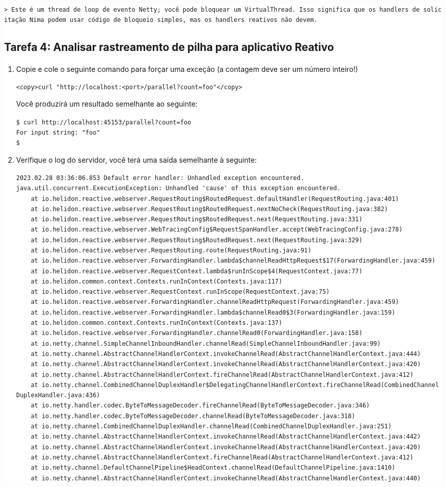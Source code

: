     
    > Este é um thread de loop de evento Netty; você pode bloquear um VirtualThread. Isso significa que os handlers de solicitação Nima podem usar código de bloqueio simples, mas os handlers reativos não devem.
    

## Tarefa 4: Analisar rastreamento de pilha para aplicativo Reativo

1.  Copie e cole o seguinte comando para forçar uma exceção (a contagem deve ser um número inteiro!)
    
        <copy>curl "http://localhost:<port>/parallel?count=foo"</copy>
        
    
    Você produzirá um resultado semelhante ao seguinte:
    
        $ curl http://localhost:45153/parallel?count=foo
        For input string: "foo"
        $
        
2.  Verifique o log do servidor, você terá uma saída semelhante à seguinte:
    
        2023.02.28 03:36:06.853 Default error handler: Unhandled exception encountered.
        java.util.concurrent.ExecutionException: Unhandled 'cause' of this exception encountered.
            at io.helidon.reactive.webserver.RequestRouting$RoutedRequest.defaultHandler(RequestRouting.java:401)
            at io.helidon.reactive.webserver.RequestRouting$RoutedRequest.nextNoCheck(RequestRouting.java:382)
            at io.helidon.reactive.webserver.RequestRouting$RoutedRequest.next(RequestRouting.java:331)
            at io.helidon.reactive.webserver.WebTracingConfig$RequestSpanHandler.accept(WebTracingConfig.java:278)
            at io.helidon.reactive.webserver.RequestRouting$RoutedRequest.next(RequestRouting.java:329)
            at io.helidon.reactive.webserver.RequestRouting.route(RequestRouting.java:91)
            at io.helidon.reactive.webserver.ForwardingHandler.lambda$channelReadHttpRequest$17(ForwardingHandler.java:459)
            at io.helidon.reactive.webserver.RequestContext.lambda$runInScope$4(RequestContext.java:77)
            at io.helidon.common.context.Contexts.runInContext(Contexts.java:117)
            at io.helidon.reactive.webserver.RequestContext.runInScope(RequestContext.java:75)
            at io.helidon.reactive.webserver.ForwardingHandler.channelReadHttpRequest(ForwardingHandler.java:459)
            at io.helidon.reactive.webserver.ForwardingHandler.lambda$channelRead0$3(ForwardingHandler.java:159)
            at io.helidon.common.context.Contexts.runInContext(Contexts.java:137)
            at io.helidon.reactive.webserver.ForwardingHandler.channelRead0(ForwardingHandler.java:158)
            at io.netty.channel.SimpleChannelInboundHandler.channelRead(SimpleChannelInboundHandler.java:99)
            at io.netty.channel.AbstractChannelHandlerContext.invokeChannelRead(AbstractChannelHandlerContext.java:444)
            at io.netty.channel.AbstractChannelHandlerContext.invokeChannelRead(AbstractChannelHandlerContext.java:420)
            at io.netty.channel.AbstractChannelHandlerContext.fireChannelRead(AbstractChannelHandlerContext.java:412)
            at io.netty.channel.CombinedChannelDuplexHandler$DelegatingChannelHandlerContext.fireChannelRead(CombinedChannelDuplexHandler.java:436)
            at io.netty.handler.codec.ByteToMessageDecoder.fireChannelRead(ByteToMessageDecoder.java:346)
            at io.netty.handler.codec.ByteToMessageDecoder.channelRead(ByteToMessageDecoder.java:318)
            at io.netty.channel.CombinedChannelDuplexHandler.channelRead(CombinedChannelDuplexHandler.java:251)
            at io.netty.channel.AbstractChannelHandlerContext.invokeChannelRead(AbstractChannelHandlerContext.java:442)
            at io.netty.channel.AbstractChannelHandlerContext.invokeChannelRead(AbstractChannelHandlerContext.java:420)
            at io.netty.channel.AbstractChannelHandlerContext.fireChannelRead(AbstractChannelHandlerContext.java:412)
            at io.netty.channel.DefaultChannelPipeline$HeadContext.channelRead(DefaultChannelPipeline.java:1410)
            at io.netty.channel.AbstractChannelHandlerContext.invokeChannelRead(AbstractChannelHandlerContext.java:440)